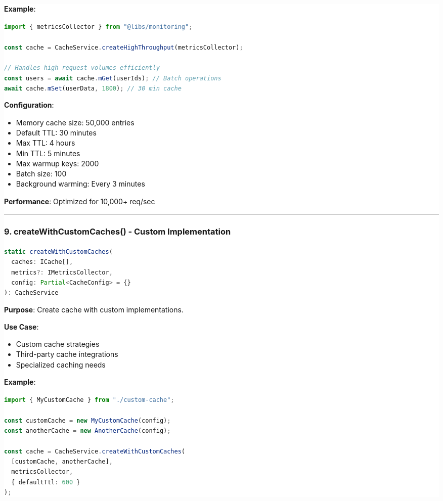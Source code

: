 **Example**:

```typescript
import { metricsCollector } from "@libs/monitoring";

const cache = CacheService.createHighThroughput(metricsCollector);

// Handles high request volumes efficiently
const users = await cache.mGet(userIds); // Batch operations
await cache.mSet(userData, 1800); // 30 min cache
```

**Configuration**:

- Memory cache size: 50,000 entries
- Default TTL: 30 minutes
- Max TTL: 4 hours
- Min TTL: 5 minutes
- Max warmup keys: 2000
- Batch size: 100
- Background warming: Every 3 minutes

**Performance**: Optimized for 10,000+ req/sec

---

### 9. **createWithCustomCaches()** - Custom Implementation

```typescript
static createWithCustomCaches(
  caches: ICache[],
  metrics?: IMetricsCollector,
  config: Partial<CacheConfig> = {}
): CacheService
```

**Purpose**: Create cache with custom implementations.

**Use Case**:

- Custom cache strategies
- Third-party cache integrations
- Specialized caching needs

**Example**:

```typescript
import { MyCustomCache } from "./custom-cache";

const customCache = new MyCustomCache(config);
const anotherCache = new AnotherCache(config);

const cache = CacheService.createWithCustomCaches(
  [customCache, anotherCache],
  metricsCollector,
  { defaultTtl: 600 }
);
```
